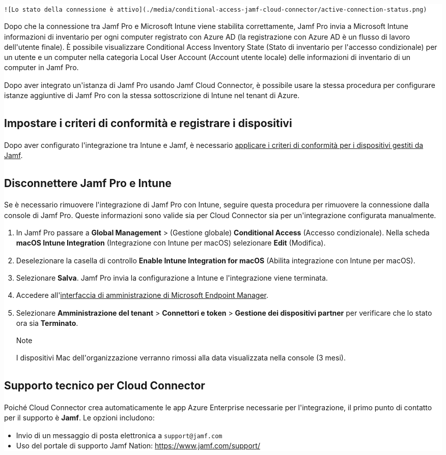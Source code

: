     ![Lo stato della connessione è attivo](./media/conditional-access-jamf-cloud-connector/active-connection-status.png)

Dopo che la connessione tra Jamf Pro e Microsoft Intune viene stabilita correttamente, Jamf Pro invia a Microsoft Intune informazioni di inventario per ogni computer registrato con Azure AD (la registrazione con Azure AD è un flusso di lavoro dell'utente finale). È possibile visualizzare Conditional Access Inventory State (Stato di inventario per l'accesso condizionale) per un utente e un computer nella categoria Local User Account (Account utente locale) delle informazioni di inventario di un computer in Jamf Pro.

Dopo aver integrato un'istanza di Jamf Pro usando Jamf Cloud Connector, è possibile usare la stessa procedura per configurare istanze aggiuntive di Jamf Pro con la stessa sottoscrizione di Intune nel tenant di Azure.  

## <a name="set-up-compliance-policies-and-register-devices"></a>Impostare i criteri di conformità e registrare i dispositivi

Dopo aver configurato l'integrazione tra Intune e Jamf, è necessario [applicare i criteri di conformità per i dispositivi gestiti da Jamf](../protect/conditional-access-assign-jamf.md).

## <a name="disconnect-jamf-pro-and-intune"></a>Disconnettere Jamf Pro e Intune

Se è necessario rimuovere l'integrazione di Jamf Pro con Intune, seguire questa procedura per rimuovere la connessione dalla console di Jamf Pro. Queste informazioni sono valide sia per Cloud Connector sia per un'integrazione configurata manualmente.

1. In Jamf Pro passare a **Global Management** >  (Gestione globale) **Conditional Access** (Accesso condizionale). Nella scheda **macOS Intune Integration** (Integrazione con Intune per macOS) selezionare **Edit** (Modifica).

2. Deselezionare la casella di controllo **Enable Intune Integration for macOS** (Abilita integrazione con Intune per macOS).

3. Selezionare **Salva**. Jamf Pro invia la configurazione a Intune e l'integrazione viene terminata.

4. Accedere all'[interfaccia di amministrazione di Microsoft Endpoint Manager](https://go.microsoft.com/fwlink/?linkid=2109431).

5. Selezionare **Amministrazione del tenant** > **Connettori e token** > **Gestione dei dispositivi partner** per verificare che lo stato ora sia **Terminato**.

   > [!NOTE]
   > I dispositivi Mac dell'organizzazione verranno rimossi alla data visualizzata nella console (3 mesi).

## <a name="get-support-for-the-cloud-connector"></a>Supporto tecnico per Cloud Connector

Poiché Cloud Connector crea automaticamente le app Azure Enterprise necessarie per l'integrazione, il primo punto di contatto per il supporto è **Jamf**. Le opzioni includono:

- Invio di un messaggio di posta elettronica a `support@jamf.com`
- Uso del portale di supporto Jamf Nation: https://www.jamf.com/support/ 
